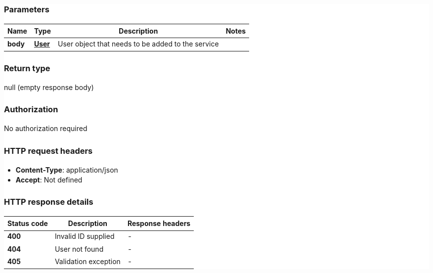 ### Parameters

Name | Type | Description  | Notes
------------- | ------------- | ------------- | -------------
 **body** | [**User**](User.md)| User object that needs to be added to the service |

### Return type

null (empty response body)

### Authorization

No authorization required

### HTTP request headers

 - **Content-Type**: application/json
 - **Accept**: Not defined

### HTTP response details
| Status code | Description | Response headers |
|-------------|-------------|------------------|
**400** | Invalid ID supplied |  -  |
**404** | User not found |  -  |
**405** | Validation exception |  -  |

